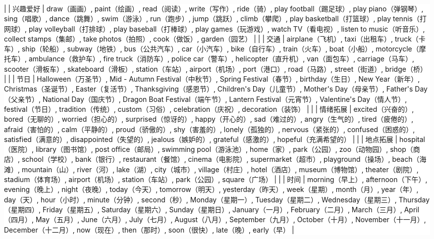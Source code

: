|                   | 兴趣爱好        | draw（画画）, paint（绘画）, read（阅读）, write（写作）, ride（骑）, play football（踢足球）, play piano（弹钢琴）, sing（唱歌）, dance（跳舞）, swim（游泳）, run（跑步）, jump（跳跃）, climb（攀爬）, play basketball（打篮球）, play tennis（打网球）, play volleyball（打排球）, play baseball（打棒球）, play games（玩游戏）, watch TV（看电视）, listen to music（听音乐）, collect stamps（集邮）, take photos（拍照）, cook（做饭）, garden（园艺） |
|                   | 交通            | airplane（飞机）, taxi（出租车）, truck（卡车）, ship（轮船）, subway（地铁）, bus（公共汽车）, car（小汽车）, bike（自行车）, train（火车）, boat（小船）, motorcycle（摩托车）, ambulance（救护车）, fire truck（消防车）, police car（警车）, helicopter（直升机）, van（面包车）, carriage（马车）, scooter（滑板车）, skateboard（滑板）, station（车站）, airport（机场）, port（港口）, road（马路）, street（街道）, bridge（桥） |
|                   | 节日            | Halloween（万圣节）, Mid - Autumn Festival（中秋节）, Spring Festival（春节）, birthday（生日）, New Year（新年）, Christmas（圣诞节）, Easter（复活节）, Thanksgiving（感恩节）, Children's Day（儿童节）, Mother's Day（母亲节）, Father's Day（父亲节）, National Day（国庆节）, Dragon Boat Festival（端午节）, Lantern Festival（元宵节）, Valentine's Day（情人节）, festival（节日）, tradition（传统）, custom（习俗）, celebration（庆祝）, decoration（装饰） |
|                   | 情绪拓展        | excited（兴奋的）, bored（无聊的）, worried（担心的）, surprised（惊讶的）, happy（开心的）, sad（难过的）, angry（生气的）, tired（疲倦的）, afraid（害怕的）, calm（平静的）, proud（骄傲的）, shy（害羞的）, lonely（孤独的）, nervous（紧张的）, confused（困惑的）, satisfied（满意的）, disappointed（失望的）, jealous（嫉妒的）, grateful（感激的）, hopeful（充满希望的） |
|                   | 地点拓展        | hospital（医院）, library（图书馆）, post office（邮局）, swimming pool（游泳池）, home（家）, park（公园）, zoo（动物园）, shop（商店）, school（学校）, bank（银行）, restaurant（餐馆）, cinema（电影院）, supermarket（超市）, playground（操场）, beach（海滩）, mountain（山）, river（河）, lake（湖）, city（城市）, village（村庄）, hotel（酒店）, museum（博物馆）, theater（剧院）, stadium（体育场）, airport（机场）, station（车站）, park（公园）, square（广场） |
|                   | 时间            | morning（早上）, afternoon（下午）, evening（晚上）, night（夜晚）, today（今天）, tomorrow（明天）, yesterday（昨天）, week（星期）, month（月）, year（年）, day（天）, hour（小时）, minute（分钟）, second（秒）, Monday（星期一）, Tuesday（星期二）, Wednesday（星期三）, Thursday（星期四）, Friday（星期五）, Saturday（星期六）, Sunday（星期日）, January（一月）, February（二月）, March（三月）, April（四月）, May（五月）, June（六月）, July（七月）, August（八月）, September（九月）, October（十月）, November（十一月）, December（十二月）, now（现在）, then（那时）, soon（很快）, late（晚）, early（早） |